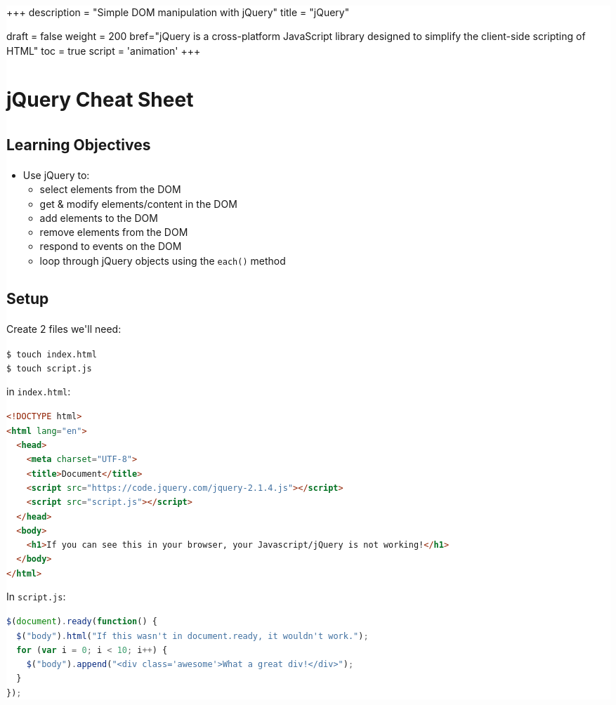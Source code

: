+++
description = "Simple DOM manipulation with jQuery"
title = "jQuery"

draft = false
weight = 200
bref="jQuery is a cross-platform JavaScript library designed to simplify the client-side scripting of HTML"
toc = true
script = 'animation'
+++

# jQuery Cheat Sheet

## Learning Objectives

- Use jQuery to:
  - select elements from the DOM
  - get & modify elements/content in the DOM
  - add elements to the DOM
  - remove elements from the DOM
  - respond to events on the DOM
  - loop through jQuery objects using the `each()` method

## Setup

Create 2 files we'll need:

```bash
$ touch index.html
$ touch script.js
```

in `index.html`:

```html
<!DOCTYPE html>
<html lang="en">
  <head>
    <meta charset="UTF-8">
    <title>Document</title>
    <script src="https://code.jquery.com/jquery-2.1.4.js"></script>
    <script src="script.js"></script>
  </head>
  <body>
    <h1>If you can see this in your browser, your Javascript/jQuery is not working!</h1>
  </body>
</html>
```

In `script.js`:

```js
$(document).ready(function() {
  $("body").html("If this wasn't in document.ready, it wouldn't work.");
  for (var i = 0; i < 10; i++) {
    $("body").append("<div class='awesome'>What a great div!</div>");
  }
});
```
